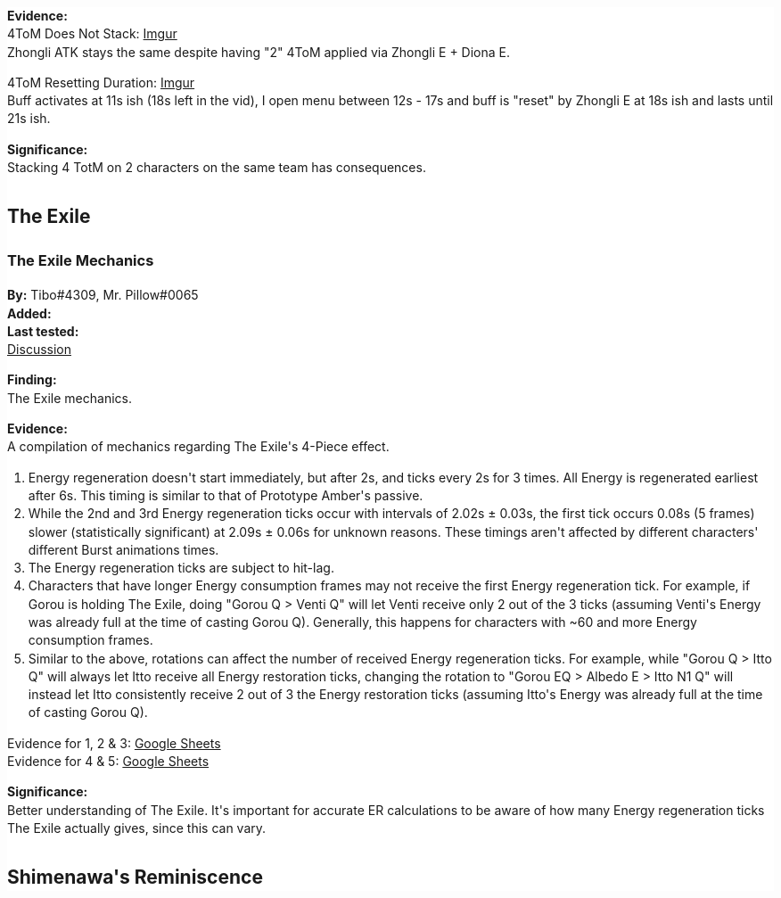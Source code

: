 **Evidence:**  
4ToM Does Not Stack: [Imgur](https://imgur.com/a/9MlQkqG)  
Zhongli ATK stays the same despite having "2" 4ToM applied via Zhongli E + Diona E.

4ToM Resetting Duration: [Imgur](https://imgur.com/ZNSvsLi)  
Buff activates at 11s ish (18s left in the vid), I open menu between 12s - 17s and buff is "reset" by Zhongli E at 18s ish and lasts until 21s ish.

**Significance:**  
Stacking 4 TotM on 2 characters on the same team has consequences.

## The Exile

### The Exile Mechanics

**By:** Tibo\#4309, Mr. Pillow\#0065  
**Added:** <Version date="2022-11-08" />  
**Last tested:** <VersionHl date="2022-10-30" />  
[Discussion](https://tickets.deeznuts.moe/transcripts/the-exile-mechanics)

**Finding:**  
The Exile mechanics.  
  
**Evidence:**  
A compilation of mechanics regarding The Exile's 4-Piece effect.  
1. Energy regeneration doesn't start immediately, but after 2s, and ticks every 2s for 3 times. All Energy is regenerated earliest after 6s. This timing is similar to that of Prototype Amber's passive.  
2. While the 2nd and 3rd Energy regeneration ticks occur with intervals of 2.02s ± 0.03s, the first tick occurs 0.08s (5 frames) slower (statistically significant) at 2.09s ± 0.06s for unknown reasons. These timings aren't affected by different characters' different Burst animations times.  
3. The Energy regeneration ticks are subject to hit-lag.  
4. Characters that have longer Energy consumption frames may not receive the first Energy regeneration tick. For example, if Gorou is holding The Exile, doing "Gorou Q > Venti Q" will let Venti receive only 2 out of the 3 ticks (assuming Venti's Energy was already full at the time of casting Gorou Q). Generally, this happens for characters with ~60 and more Energy consumption frames.  
 5. Similar to the above, rotations can affect the number of received Energy regeneration ticks. For example, while "Gorou Q > Itto Q" will always let Itto receive all Energy restoration ticks, changing the rotation to "Gorou EQ > Albedo E > Itto N1 Q" will instead let Itto consistently receive 2 out of 3 the Energy restoration ticks (assuming Itto's Energy was already full at the time of casting Gorou Q).  
  
Evidence for 1, 2 & 3: [Google Sheets](https://docs.google.com/spreadsheets/d/1NMJJHC3o4T2VulVCuGJ4IKgZjl7L1KG74KCrKyVbbDM/edit?usp=sharing.)  
Evidence for 4 & 5: [Google Sheets](https://docs.google.com/document/d/1tgOqAyEyyncgeDkODC1NiF4A5q0Fr9qZDdbLMTfKsUo/edit?usp=sharing.)  
  
**Significance:**  
Better understanding of The Exile. It's important for accurate ER calculations to be aware of how many Energy regeneration ticks The Exile actually gives, since this can vary.

## Shimenawa's Reminiscence
